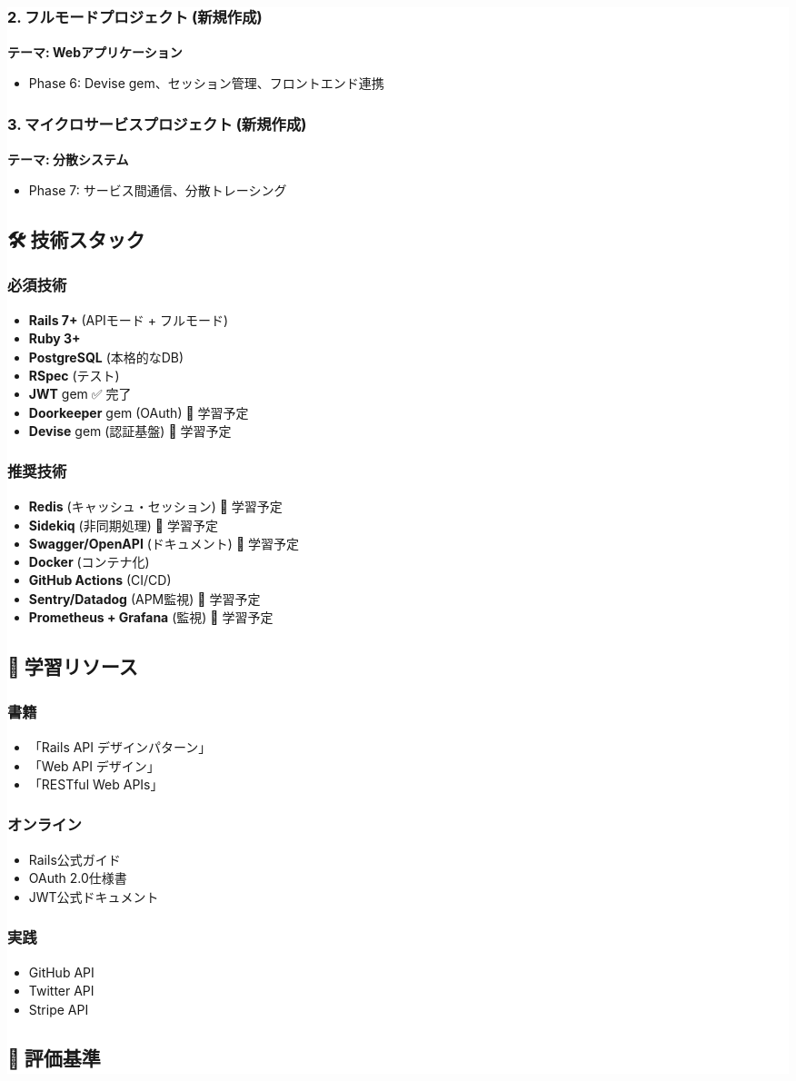 ### 2. **フルモードプロジェクト** (新規作成)
**テーマ: Webアプリケーション**
- Phase 6: Devise gem、セッション管理、フロントエンド連携

### 3. **マイクロサービスプロジェクト** (新規作成)
**テーマ: 分散システム**
- Phase 7: サービス間通信、分散トレーシング

## 🛠️ 技術スタック

### 必須技術
- **Rails 7+** (APIモード + フルモード)
- **Ruby 3+**
- **PostgreSQL** (本格的なDB)
- **RSpec** (テスト)
- **JWT** gem ✅ 完了
- **Doorkeeper** gem (OAuth) 🔄 学習予定
- **Devise** gem (認証基盤) 🔄 学習予定

### 推奨技術
- **Redis** (キャッシュ・セッション) 🔄 学習予定
- **Sidekiq** (非同期処理) 🔄 学習予定
- **Swagger/OpenAPI** (ドキュメント) 🔄 学習予定
- **Docker** (コンテナ化)
- **GitHub Actions** (CI/CD)
- **Sentry/Datadog** (APM監視) 🔄 学習予定
- **Prometheus + Grafana** (監視) 🔄 学習予定

## 📖 学習リソース

### 書籍
- 「Rails API デザインパターン」
- 「Web API デザイン」
- 「RESTful Web APIs」

### オンライン
- Rails公式ガイド
- OAuth 2.0仕様書
- JWT公式ドキュメント

### 実践
- GitHub API
- Twitter API
- Stripe API

## 🎯 評価基準
